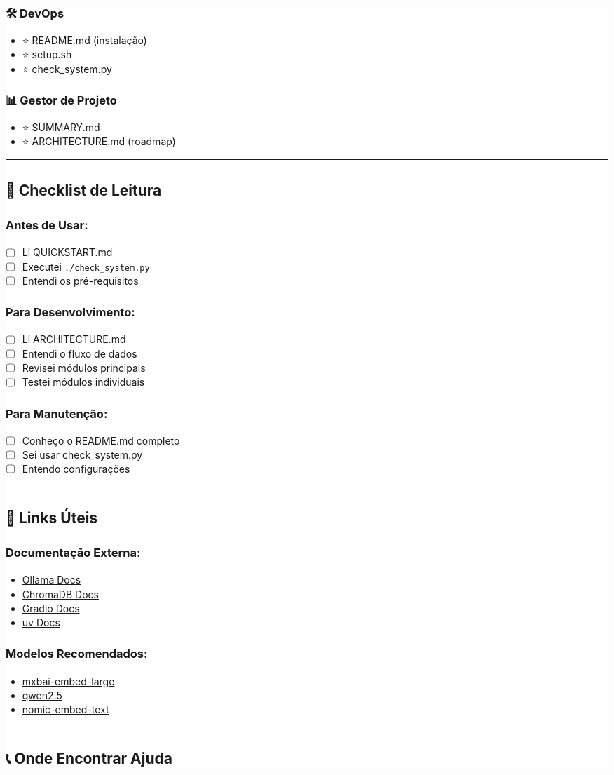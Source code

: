 ### **🛠️ DevOps**
- ⭐ README.md (instalação)
- ⭐ setup.sh
- ⭐ check_system.py

### **📊 Gestor de Projeto**
- ⭐ SUMMARY.md
- ⭐ ARCHITECTURE.md (roadmap)

---

## 📝 Checklist de Leitura

### **Antes de Usar:**
- [ ] Li QUICKSTART.md
- [ ] Executei `./check_system.py`
- [ ] Entendi os pré-requisitos

### **Para Desenvolvimento:**
- [ ] Li ARCHITECTURE.md
- [ ] Entendi o fluxo de dados
- [ ] Revisei módulos principais
- [ ] Testei módulos individuais

### **Para Manutenção:**
- [ ] Conheço o README.md completo
- [ ] Sei usar check_system.py
- [ ] Entendo configurações

---

## 🔗 Links Úteis

### **Documentação Externa:**
- [Ollama Docs](https://ollama.com/docs)
- [ChromaDB Docs](https://docs.trychroma.com/)
- [Gradio Docs](https://www.gradio.app/docs)
- [uv Docs](https://docs.astral.sh/uv/)

### **Modelos Recomendados:**
- [mxbai-embed-large](https://ollama.com/library/mxbai-embed-large)
- [qwen2.5](https://ollama.com/library/qwen2.5)
- [nomic-embed-text](https://ollama.com/library/nomic-embed-text)

---

## 📞 Onde Encontrar Ajuda
